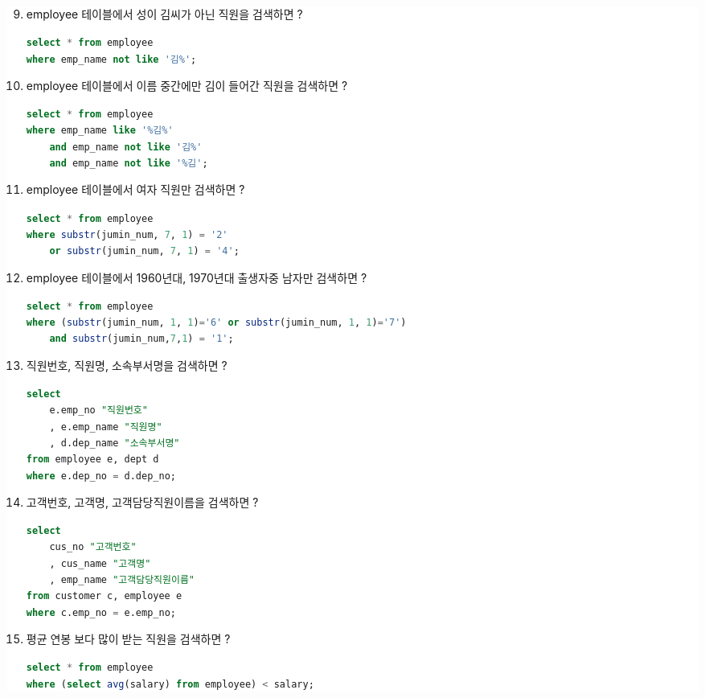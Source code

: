 9. employee 테이블에서 성이 김씨가 아닌 직원을 검색하면 ?

    ```sql
    select * from employee
    where emp_name not like '김%';
    ```

10. employee 테이블에서 이름 중간에만 김이 들어간 직원을 검색하면 ?

    ```sql
    select * from employee
    where emp_name like '%김%'
    	and emp_name not like '김%'
    	and emp_name not like '%김';
    ```

11. employee 테이블에서 여자 직원만 검색하면 ?

    ```sql
    select * from employee
    where substr(jumin_num, 7, 1) = '2'
    	or substr(jumin_num, 7, 1) = '4';
    ```

12. employee 테이블에서 1960년대, 1970년대 출생자중 남자만 검색하면 ?

    ```sql
    select * from employee
    where (substr(jumin_num, 1, 1)='6' or substr(jumin_num, 1, 1)='7')
    	and substr(jumin_num,7,1) = '1';
    ```

13. 직원번호, 직원명, 소속부서명을 검색하면 ?

    ```sql
    select 
    	e.emp_no "직원번호"
    	, e.emp_name "직원명"
    	, d.dep_name "소속부서명"
    from employee e, dept d
    where e.dep_no = d.dep_no;
    ```

14. 고객번호, 고객명, 고객담당직원이름을 검색하면 ?

    ```sql
    select 
    	cus_no "고객번호"
    	, cus_name "고객명"
    	, emp_name "고객담당직원이름"
    from customer c, employee e
    where c.emp_no = e.emp_no;
    ```

15. 평균 연봉 보다 많이 받는 직원을 검색하면 ?

    ```sql
    select * from employee
    where (select avg(salary) from employee) < salary;
    ```
